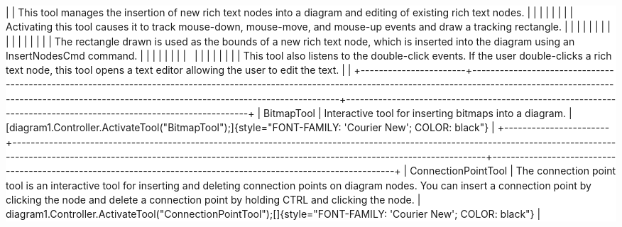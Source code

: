 |                       | This tool manages the insertion of new rich text nodes into a diagram and editing of existing rich text nodes.                                                                                                                              |                                                                                                                |
|                       |                                                                                                                                                                                                                                             |                                                                                                                |
|                       | Activating this tool causes it to track mouse-down, mouse-move, and mouse-up events and draw a tracking rectangle.                                                                                                                          |                                                                                                                |
|                       |                                                                                                                                                                                                                                             |                                                                                                                |
|                       |                                                                                                                                                                                                                                             |                                                                                                                |
|                       |                                                                                                                                                                                                                                             |                                                                                                                |
|                       | The rectangle drawn is used as the bounds of a new rich text node, which is inserted into the diagram using an InsertNodesCmd command.                                                                                                      |                                                                                                                |
|                       |                                                                                                                                                                                                                                             |                                                                                                                |
|                       |                                                                                                                                                                                                                                             |                                                                                                                |
|                       |                                                                                                                                                                                                                                             |                                                                                                                |
|                       | This tool also listens to the double-click events. If the user double-clicks a rich text node, this tool opens a text editor allowing the user to edit the text.                                                                            |                                                                                                                |
+-----------------------+---------------------------------------------------------------------------------------------------------------------------------------------------------------------------------------------------------------------------------------------+----------------------------------------------------------------------------------------------------------------+
| BitmapTool            | Interactive tool for inserting bitmaps into a diagram.                                                                                                                                                                                      | [diagram1.Controller.ActivateTool(\"BitmapTool\");]{style="FONT-FAMILY: 'Courier New'; COLOR: black"}          |
+-----------------------+---------------------------------------------------------------------------------------------------------------------------------------------------------------------------------------------------------------------------------------------+----------------------------------------------------------------------------------------------------------------+
| ConnectionPointTool   | The connection point tool is an interactive tool for inserting and deleting connection points on diagram nodes. You can insert a connection point by clicking the node and delete a connection point by holding CTRL and clicking the node. | diagram1.Controller.ActivateTool(\"ConnectionPointTool\");[]{style="FONT-FAMILY: 'Courier New'; COLOR: black"} |